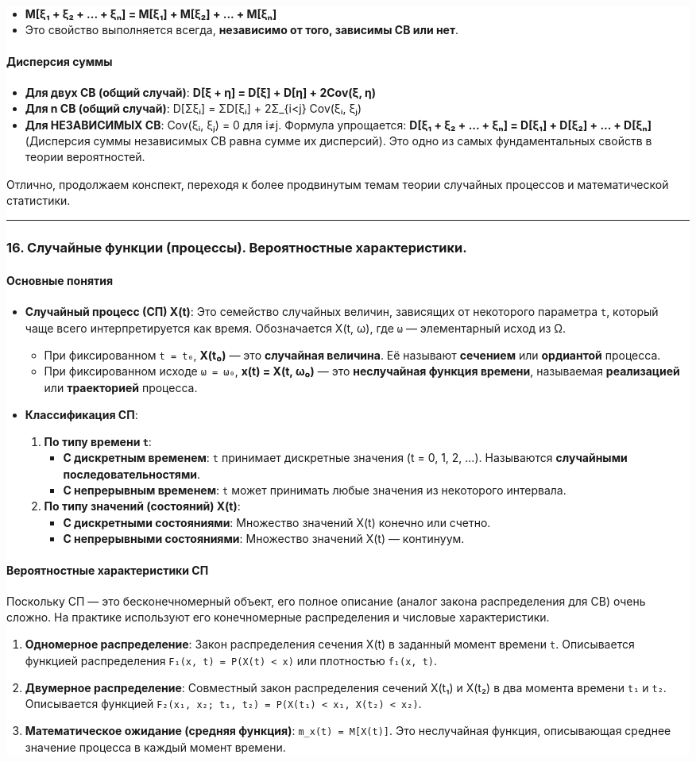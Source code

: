 *   **M[ξ₁ + ξ₂ + ... + ξₙ] = M[ξ₁] + M[ξ₂] + ... + M[ξₙ]**
*   Это свойство выполняется всегда, **независимо от того, зависимы СВ или нет**.

#### **Дисперсия суммы**

*   **Для двух СВ (общий случай)**:
    **D[ξ + η] = D[ξ] + D[η] + 2Cov(ξ, η)**
*   **Для n СВ (общий случай)**:
    D[Σξᵢ] = ΣD[ξᵢ] + 2Σ_{i<j} Cov(ξᵢ, ξⱼ)
*   **Для НЕЗАВИСИМЫХ СВ**: Cov(ξᵢ, ξⱼ) = 0 для i≠j. Формула упрощается:
    **D[ξ₁ + ξ₂ + ... + ξₙ] = D[ξ₁] + D[ξ₂] + ... + D[ξₙ]**
    (Дисперсия суммы независимых СВ равна сумме их дисперсий). Это одно из самых фундаментальных свойств в теории вероятностей.


Отлично, продолжаем конспект, переходя к более продвинутым темам теории случайных процессов и математической статистики.

---

### **16. Случайные функции (процессы). Вероятностные характеристики.**

#### **Основные понятия**

*   **Случайный процесс (СП) X(t)**: Это семейство случайных величин, зависящих от некоторого параметра `t`, который чаще всего интерпретируется как время. Обозначается X(t, ω), где `ω` — элементарный исход из Ω.
    *   При фиксированном `t = t₀`, **X(t₀)** — это **случайная величина**. Её называют **сечением** или **ордиантой** процесса.
    *   При фиксированном исходе `ω = ω₀`, **x(t) = X(t, ω₀)** — это **неслучайная функция времени**, называемая **реализацией** или **траекторией** процесса.

*   **Классификация СП**:
    1.  **По типу времени `t`**:
        *   **С дискретным временем**: `t` принимает дискретные значения (t = 0, 1, 2, ...). Называются **случайными последовательностями**.
        *   **С непрерывным временем**: `t` может принимать любые значения из некоторого интервала.
    2.  **По типу значений (состояний) X(t)**:
        *   **С дискретными состояниями**: Множество значений X(t) конечно или счетно.
        *   **С непрерывными состояниями**: Множество значений X(t) — континуум.

#### **Вероятностные характеристики СП**

Поскольку СП — это бесконечномерный объект, его полное описание (аналог закона распределения для СВ) очень сложно. На практике используют его конечномерные распределения и числовые характеристики.

1.  **Одномерное распределение**: Закон распределения сечения X(t) в заданный момент времени `t`. Описывается функцией распределения `F₁(x, t) = P(X(t) < x)` или плотностью `f₁(x, t)`.

2.  **Двумерное распределение**: Совместный закон распределения сечений X(t₁) и X(t₂) в два момента времени `t₁` и `t₂`. Описывается функцией `F₂(x₁, x₂; t₁, t₂) = P(X(t₁) < x₁, X(t₂) < x₂)`.

3.  **Математическое ожидание (средняя функция)**: `m_x(t) = M[X(t)]`. Это неслучайная функция, описывающая среднее значение процесса в каждый момент времени.
